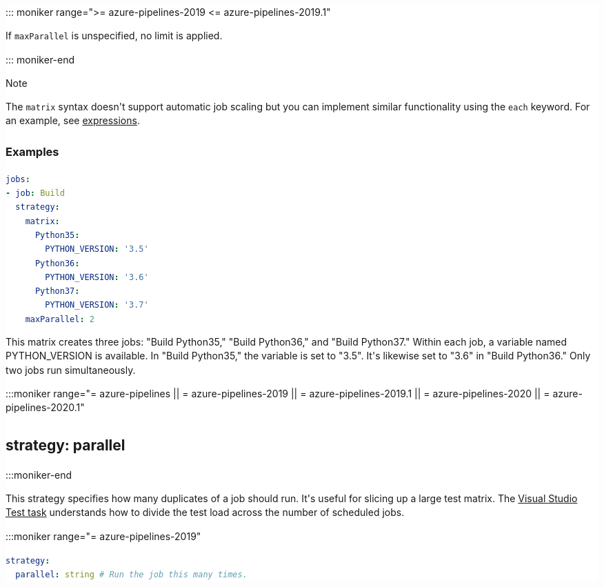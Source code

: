 ::: moniker range=">= azure-pipelines-2019 <= azure-pipelines-2019.1"

If `maxParallel` is unspecified, no limit is applied.

::: moniker-end

> [!NOTE]
> The `matrix` syntax doesn't support automatic job scaling but you can implement similar
> functionality using the `each` keyword. For an example, see [expressions](/azure/devops/pipelines/process/expressions).


### Examples

```yaml
jobs:
- job: Build
  strategy:
    matrix:
      Python35:
        PYTHON_VERSION: '3.5'
      Python36:
        PYTHON_VERSION: '3.6'
      Python37:
        PYTHON_VERSION: '3.7'
    maxParallel: 2
```

This matrix creates three jobs: "Build Python35," "Build Python36," and "Build Python37."
Within each job, a variable named PYTHON_VERSION is available.
In "Build Python35," the variable is set to "3.5".
It's likewise set to "3.6" in "Build Python36."
Only two jobs run simultaneously.




:::moniker range="= azure-pipelines || = azure-pipelines-2019 || = azure-pipelines-2019.1 || = azure-pipelines-2020 || = azure-pipelines-2020.1"

## strategy: parallel

:::moniker-end


This strategy specifies how many duplicates of a job should run.
It's useful for slicing up a large test matrix.
The [Visual Studio Test task](/azure/devops/pipelines/tasks/test/vstest) understands how to divide the test load across the number of scheduled jobs.


:::moniker range="= azure-pipelines-2019"




```yaml
strategy:
  parallel: string # Run the job this many times. 
```
